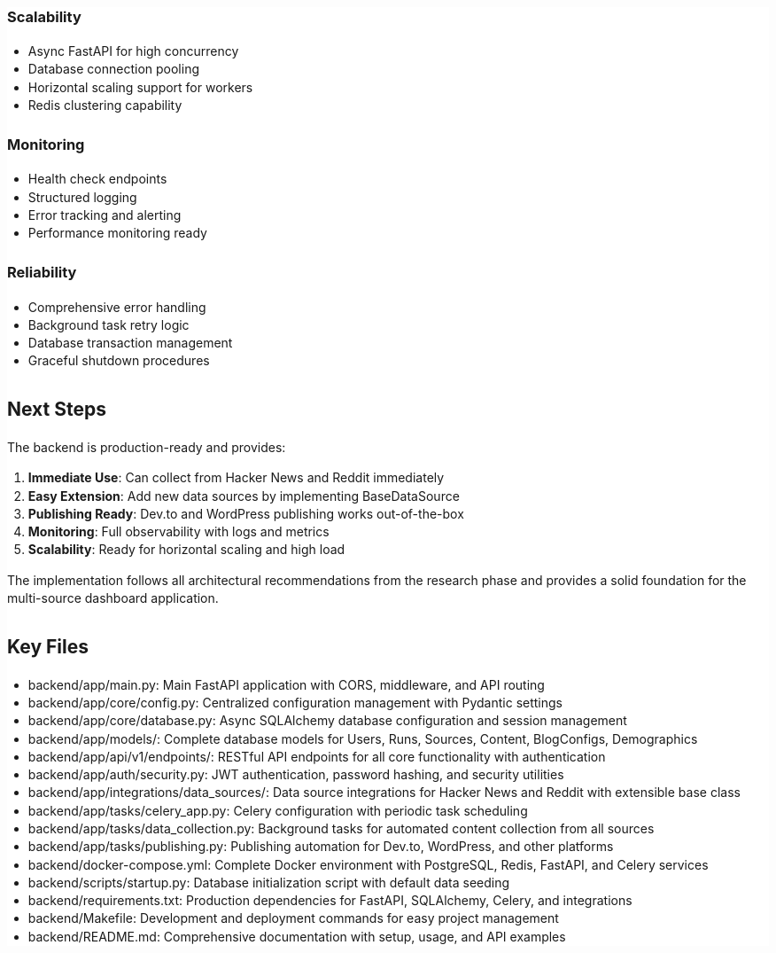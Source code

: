 ### Scalability
- Async FastAPI for high concurrency
- Database connection pooling
- Horizontal scaling support for workers
- Redis clustering capability

### Monitoring
- Health check endpoints
- Structured logging
- Error tracking and alerting
- Performance monitoring ready

### Reliability
- Comprehensive error handling
- Background task retry logic
- Database transaction management
- Graceful shutdown procedures

## Next Steps

The backend is production-ready and provides:

1. **Immediate Use**: Can collect from Hacker News and Reddit immediately
2. **Easy Extension**: Add new data sources by implementing BaseDataSource
3. **Publishing Ready**: Dev.to and WordPress publishing works out-of-the-box
4. **Monitoring**: Full observability with logs and metrics
5. **Scalability**: Ready for horizontal scaling and high load

The implementation follows all architectural recommendations from the research phase and provides a solid foundation for the multi-source dashboard application.
 

 ## Key Files

- backend/app/main.py: Main FastAPI application with CORS, middleware, and API routing
- backend/app/core/config.py: Centralized configuration management with Pydantic settings
- backend/app/core/database.py: Async SQLAlchemy database configuration and session management
- backend/app/models/: Complete database models for Users, Runs, Sources, Content, BlogConfigs, Demographics
- backend/app/api/v1/endpoints/: RESTful API endpoints for all core functionality with authentication
- backend/app/auth/security.py: JWT authentication, password hashing, and security utilities
- backend/app/integrations/data_sources/: Data source integrations for Hacker News and Reddit with extensible base class
- backend/app/tasks/celery_app.py: Celery configuration with periodic task scheduling
- backend/app/tasks/data_collection.py: Background tasks for automated content collection from all sources
- backend/app/tasks/publishing.py: Publishing automation for Dev.to, WordPress, and other platforms
- backend/docker-compose.yml: Complete Docker environment with PostgreSQL, Redis, FastAPI, and Celery services
- backend/scripts/startup.py: Database initialization script with default data seeding
- backend/requirements.txt: Production dependencies for FastAPI, SQLAlchemy, Celery, and integrations
- backend/Makefile: Development and deployment commands for easy project management
- backend/README.md: Comprehensive documentation with setup, usage, and API examples
